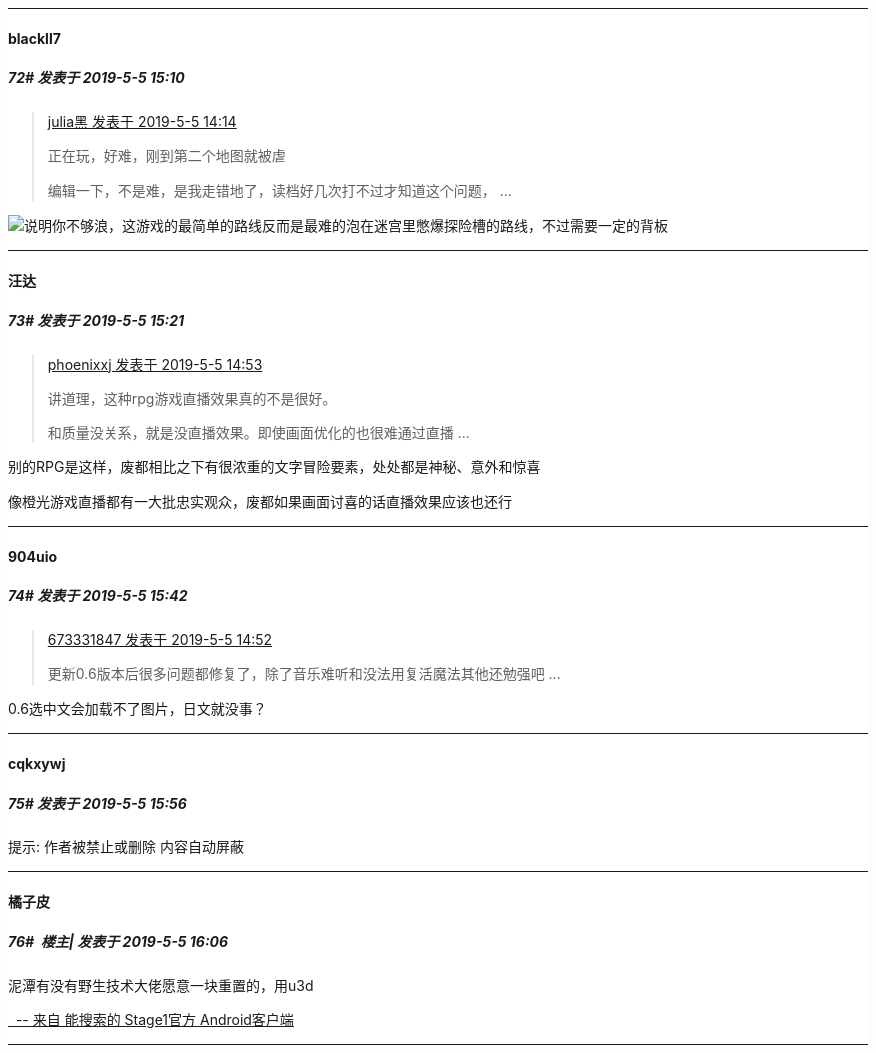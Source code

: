 *****

####  blackll7  
##### 72#       发表于 2019-5-5 15:10

<blockquote><a href="httphttps://bbs.saraba1st.com/2b/forum.php?mod=redirect&amp;goto=findpost&amp;pid=43568361&amp;ptid=1829088" target="_blank">julia黑 发表于 2019-5-5 14:14</a>

正在玩，好难，刚到第二个地图就被虐

编辑一下，不是难，是我走错地了，读档好几次打不过才知道这个问题， ...</blockquote>
<img src="https://static.saraba1st.com/image/smiley/face2017/234.gif" referrerpolicy="no-referrer">说明你不够浪，这游戏的最简单的路线反而是最难的泡在迷宫里憋爆探险槽的路线，不过需要一定的背板

*****

####  汪达  
##### 73#       发表于 2019-5-5 15:21

<blockquote><a href="httphttps://bbs.saraba1st.com/2b/forum.php?mod=redirect&amp;goto=findpost&amp;pid=43568900&amp;ptid=1829088" target="_blank">phoenixxj 发表于 2019-5-5 14:53</a>

讲道理，这种rpg游戏直播效果真的不是很好。

和质量没关系，就是没直播效果。即使画面优化的也很难通过直播 ...</blockquote>
别的RPG是这样，废都相比之下有很浓重的文字冒险要素，处处都是神秘、意外和惊喜

像橙光游戏直播都有一大批忠实观众，废都如果画面讨喜的话直播效果应该也还行

*****

####  904uio  
##### 74#       发表于 2019-5-5 15:42

<blockquote><a href="httphttps://bbs.saraba1st.com/2b/forum.php?mod=redirect&amp;goto=findpost&amp;pid=43568883&amp;ptid=1829088" target="_blank">673331847 发表于 2019-5-5 14:52</a>

更新0.6版本后很多问题都修复了，除了音乐难听和没法用复活魔法其他还勉强吧 ...</blockquote>
0.6选中文会加载不了图片，日文就没事？

*****

####  cqkxywj  
##### 75#       发表于 2019-5-5 15:56

提示: 作者被禁止或删除 内容自动屏蔽

*****

####  橘子皮  
##### 76#         楼主| 发表于 2019-5-5 16:06

泥潭有没有野生技术大佬愿意一块重置的，用u3d

[  -- 来自 能搜索的 Stage1官方 Android客户端](https://www.coolapk.com/apk/140634)

*****

